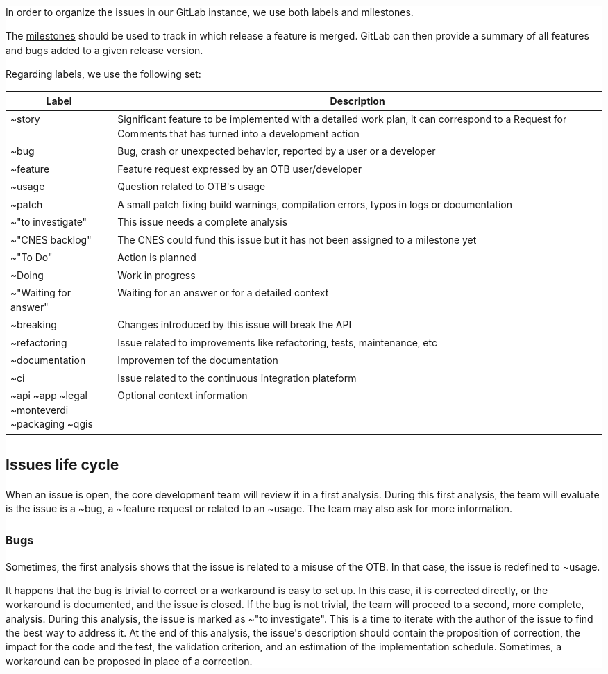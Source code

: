 In order to organize the issues in our GitLab instance, we use both labels and
milestones.

The [milestones](https://gitlab.orfeo-toolbox.org/orfeotoolbox/otb/milestones)
should be used to track in which release a feature is merged.  GitLab can then
provide a summary of all features and bugs added to a given release version.

Regarding labels, we use the following set:

| Label                                              | Description                                                                                                                                            |
|----------------------------------------------------|--------------------------------------------------------------------------------------------------------------------------------------------------------|
| ~story                                             | Significant feature to be implemented with a detailed work plan, it can correspond to a Request for Comments that has turned into a development action |
| ~bug                                               | Bug, crash or unexpected behavior, reported by a user or a developer                                                                                   |
| ~feature                                           | Feature request expressed by an OTB user/developer                                                                                                     |
| ~usage                                             | Question related to OTB's usage                                                                                                                        |
| ~patch                                             | A small patch fixing build warnings, compilation errors, typos in logs or documentation                                                                |
| ~"to investigate"                                  | This issue needs a complete analysis                                                                                                                   |
| ~"CNES backlog"                                    | The CNES could fund this issue but it has not been assigned to a milestone yet                                                                            |
| ~"To Do"                                           | Action is planned                                                                                                                                      |
| ~Doing                                             | Work in progress                                                                                                                                       |
| ~"Waiting for answer"                              | Waiting for an answer or for a detailed context                                                                                                        |
| ~breaking                                          | Changes introduced by this issue will break the API                                                                                                    |
| ~refactoring                                       | Issue related to improvements like refactoring, tests, maintenance, etc                                                                                |
| ~documentation                                     | Improvemen tof the documentation                                                                                                                       |
| ~ci                                                | Issue related to the continuous integration plateform                                                                                                  |
| ~api ~app ~legal ~monteverdi <br> ~packaging ~qgis | Optional context information                                                                                                                           |
  
## Issues life cycle

When an issue is open, the core development team will review it in a
first analysis. During this first analysis, the team will evaluate is
the issue is a ~bug, a ~feature request or related to an ~usage. The
team may also ask for more information.

### Bugs

Sometimes, the first analysis shows that the issue is related to a
misuse of the OTB. In that case, the issue is redefined to ~usage.

It happens that the bug is trivial to correct or a workaround is easy
to set up. In this case, it is corrected directly, or the workaround
is documented, and the issue is closed. If the bug is not trivial, the
team will proceed to a second, more complete, analysis. During this
analysis, the issue is marked as ~"to investigate". This is a time to
iterate with the author of the issue to find the best way to address
it. At the end of this analysis, the issue's description should
contain the proposition of correction, the impact for the code and the
test, the validation criterion, and an estimation of the
implementation schedule. Sometimes, a workaround can be proposed in
place of a correction.
